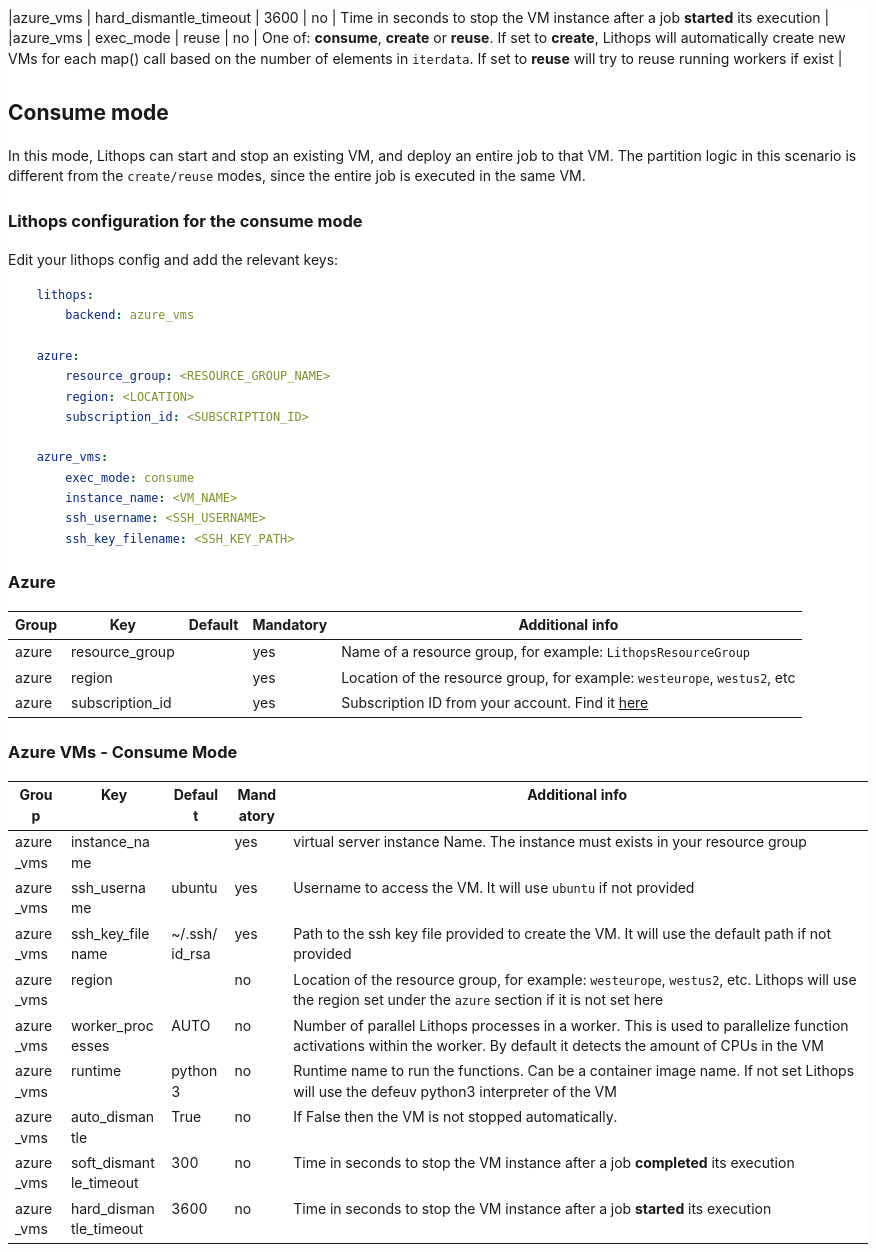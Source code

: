 |azure_vms | hard_dismantle_timeout | 3600 | no | Time in seconds to stop the VM instance after a job **started** its execution |
|azure_vms | exec_mode | reuse | no | One of: **consume**, **create** or **reuse**. If set to  **create**, Lithops will automatically create new VMs for each map() call based on the number of elements in `iterdata`. If set to **reuse** will try to reuse running workers if exist |


## Consume mode

In this mode, Lithops can start and stop an existing VM, and deploy an entire job to that VM. The partition logic in this scenario is different from the `create/reuse` modes, since the entire job is executed in the same VM.

### Lithops configuration for the consume mode

Edit your lithops config and add the relevant keys:

```yaml
    lithops:
        backend: azure_vms

    azure:
        resource_group: <RESOURCE_GROUP_NAME>
        region: <LOCATION>
        subscription_id: <SUBSCRIPTION_ID>

    azure_vms:
        exec_mode: consume
        instance_name: <VM_NAME>
        ssh_username: <SSH_USERNAME>
        ssh_key_filename: <SSH_KEY_PATH>
```


### Azure

|Group|Key|Default|Mandatory|Additional info|
|---|---|---|---|---|
|azure| resource_group | | yes | Name of a resource group, for example: `LithopsResourceGroup` |
|azure| region |  |yes | Location of the resource group, for example: `westeurope`, `westus2`, etc|
|azure| subscription_id |  |yes | Subscription ID from your account. Find it [here](https://portal.azure.com/#view/Microsoft_Azure_Billing/SubscriptionsBlade)|

### Azure VMs - Consume Mode

|Group|Key|Default|Mandatory|Additional info|
|---|---|---|---|---|
|azure_vms | instance_name | | yes | virtual server instance Name. The instance must exists in your resource group |
|azure_vms | ssh_username | ubuntu | yes | Username to access the VM. It will use `ubuntu` if not provided |
|azure_vms | ssh_key_filename | ~/.ssh/id_rsa | yes | Path to the ssh key file provided to create the VM. It will use the default path if not provided |
|azure_vms | region | |no | Location of the resource group, for example: `westeurope`, `westus2`, etc. Lithops will use the region set under the `azure` section if it is not set here |
|azure_vms | worker_processes | AUTO | no | Number of parallel Lithops processes in a worker. This is used to parallelize function activations within the worker. By default it detects the amount of CPUs in the VM|
|azure_vms | runtime | python3 | no | Runtime name to run the functions. Can be a container image name. If not set Lithops will use the defeuv python3 interpreter of the VM |
|azure_vms | auto_dismantle | True |no | If False then the VM is not stopped automatically.|
|azure_vms | soft_dismantle_timeout | 300 |no| Time in seconds to stop the VM instance after a job **completed** its execution |
|azure_vms | hard_dismantle_timeout | 3600 | no | Time in seconds to stop the VM instance after a job **started** its execution |
